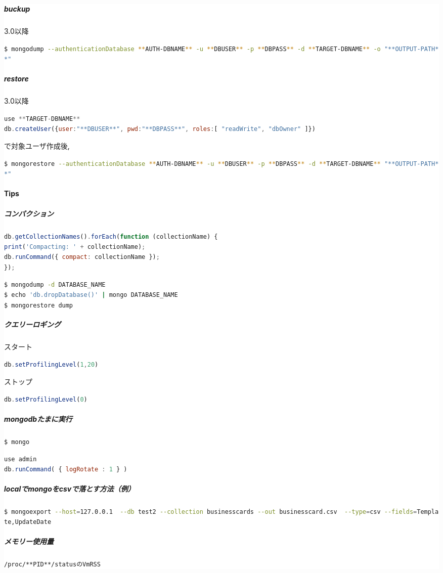 ##### buckup
3.0以降
```bash
$ mongodump --authenticationDatabase **AUTH-DBNAME** -u **DBUSER** -p **DBPASS** -d **TARGET-DBNAME** -o "**OUTPUT-PATH**"
```
##### restore

3.0以降
```js
use **TARGET-DBNAME**
db.createUser({user:"**DBUSER**", pwd:"**DBPASS**", roles:[ "readWrite", "dbOwner" ]})
```
で対象ユーザ作成後,
```bash
$ mongorestore --authenticationDatabase **AUTH-DBNAME** -u **DBUSER** -p **DBPASS** -d **TARGET-DBNAME** "**OUTPUT-PATH**"
```

#### Tips
##### コンパクション

```js
db.getCollectionNames().forEach(function (collectionName) {
print('Compacting: ' + collectionName);
db.runCommand({ compact: collectionName });
});
```

```bash
$ mongodump -d DATABASE_NAME
$ echo 'db.dropDatabase()' | mongo DATABASE_NAME
$ mongorestore dump
```

##### クエリーロギング

スタート
```js
db.setProfilingLevel(1,20)
```
ストップ
```js
db.setProfilingLevel(0)
```

##### mongodbたまに実行
```bash
$ mongo
```
```js
use admin
db.runCommand( { logRotate : 1 } )
```

##### localでmongoをcsvで落とす方法（例）
```bash
$ mongoexport --host=127.0.0.1  --db test2 --collection businesscards --out businesscard.csv  --type=csv --fields=Template,UpdateDate
```
##### メモリー使用量
    /proc/**PID**/statusのVmRSS
